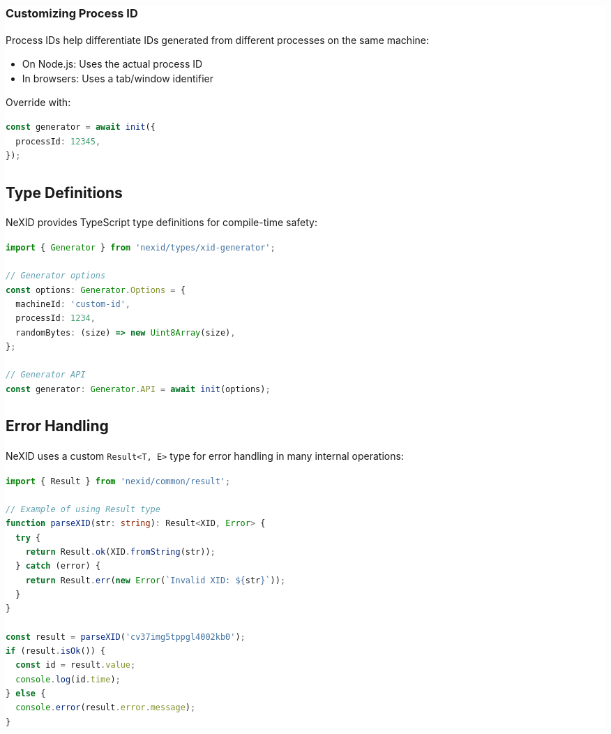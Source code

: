 ### Customizing Process ID

Process IDs help differentiate IDs generated from different processes on the same machine:

- On Node.js: Uses the actual process ID
- In browsers: Uses a tab/window identifier

Override with:

```typescript
const generator = await init({
  processId: 12345,
});
```

## Type Definitions

NeXID provides TypeScript type definitions for compile-time safety:

```typescript
import { Generator } from 'nexid/types/xid-generator';

// Generator options
const options: Generator.Options = {
  machineId: 'custom-id',
  processId: 1234,
  randomBytes: (size) => new Uint8Array(size),
};

// Generator API
const generator: Generator.API = await init(options);
```

## Error Handling

NeXID uses a custom `Result<T, E>` type for error handling in many internal operations:

```typescript
import { Result } from 'nexid/common/result';

// Example of using Result type
function parseXID(str: string): Result<XID, Error> {
  try {
    return Result.ok(XID.fromString(str));
  } catch (error) {
    return Result.err(new Error(`Invalid XID: ${str}`));
  }
}

const result = parseXID('cv37img5tppgl4002kb0');
if (result.isOk()) {
  const id = result.value;
  console.log(id.time);
} else {
  console.error(result.error.message);
}
```
